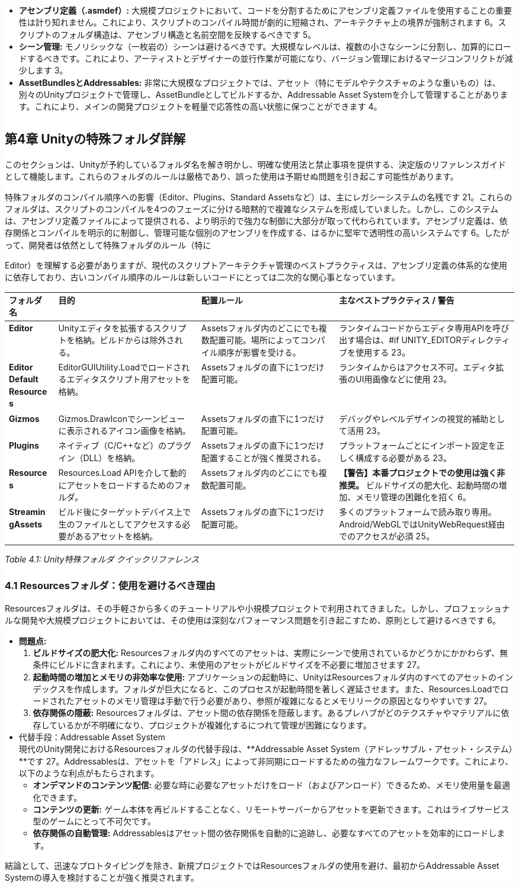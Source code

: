 * **アセンブリ定義（.asmdef）:** 大規模プロジェクトにおいて、コードを分割するためにアセンブリ定義ファイルを使用することの重要性は計り知れません。これにより、スクリプトのコンパイル時間が劇的に短縮され、アーキテクチャ上の境界が強制されます 6。スクリプトのフォルダ構造は、アセンブリ構造と名前空間を反映するべきです 5。  
* **シーン管理:** モノリシックな（一枚岩の）シーンは避けるべきです。大規模なレベルは、複数の小さなシーンに分割し、加算的にロードするべきです。これにより、アーティストとデザイナーの並行作業が可能になり、バージョン管理におけるマージコンフリクトが減少します 3。  
* **AssetBundlesとAddressables:** 非常に大規模なプロジェクトでは、アセット（特にモデルやテクスチャのような重いもの）は、別々のUnityプロジェクトで管理し、AssetBundleとしてビルドするか、Addressable Asset Systemを介して管理することがあります。これにより、メインの開発プロジェクトを軽量で応答性の高い状態に保つことができます 4。

## **第4章 Unityの特殊フォルダ詳解**

このセクションは、Unityが予約しているフォルダ名を解き明かし、明確な使用法と禁止事項を提供する、決定版のリファレンスガイドとして機能します。これらのフォルダのルールは厳格であり、誤った使用は予期せぬ問題を引き起こす可能性があります。

特殊フォルダのコンパイル順序への影響（Editor、Plugins、Standard Assetsなど）は、主にレガシーシステムの名残です 21。これらのフォルダは、スクリプトのコンパイルを4つのフェーズに分ける暗黙的で複雑なシステムを形成していました。しかし、このシステムは、アセンブリ定義ファイルによって提供される、より明示的で強力な制御に大部分が取って代わられています。アセンブリ定義は、依存関係とコンパイルを明示的に制御し、管理可能な個別のアセンブリを作成する、はるかに堅牢で透明性の高いシステムです 6。したがって、開発者は依然として特殊フォルダのルール（特に

Editor）を理解する必要がありますが、現代のスクリプトアーキテクチャ管理のベストプラクティスは、アセンブリ定義の体系的な使用に依存しており、古いコンパイル順序のルールは新しいコードにとっては二次的な関心事となっています。

| フォルダ名 | 目的 | 配置ルール | 主なベストプラクティス / 警告 |
| :---- | :---- | :---- | :---- |
| **Editor** | Unityエディタを拡張するスクリプトを格納。ビルドからは除外される。 | Assetsフォルダ内のどこにでも複数配置可能。場所によってコンパイル順序が影響を受ける。 | ランタイムコードからエディタ専用APIを呼び出す場合は、#if UNITY_EDITORディレクティブを使用する 23。 |
| **Editor Default Resources** | EditorGUIUtility.Loadでロードされるエディタスクリプト用アセットを格納。 | Assetsフォルダの直下に1つだけ配置可能。 | ランタイムからはアクセス不可。エディタ拡張のUI用画像などに使用 23。 |
| **Gizmos** | Gizmos.DrawIconでシーンビューに表示されるアイコン画像を格納。 | Assetsフォルダの直下に1つだけ配置可能。 | デバッグやレベルデザインの視覚的補助として活用 23。 |
| **Plugins** | ネイティブ（C/C++など）のプラグイン（DLL）を格納。 | Assetsフォルダの直下に1つだけ配置することが強く推奨される。 | プラットフォームごとにインポート設定を正しく構成する必要がある 23。 |
| **Resources** | Resources.Load APIを介して動的にアセットをロードするためのフォルダ。 | Assetsフォルダ内のどこにでも複数配置可能。 | **【警告】本番プロジェクトでの使用は強く非推奨。** ビルドサイズの肥大化、起動時間の増加、メモリ管理の困難化を招く 6。 |
| **StreamingAssets** | ビルド後にターゲットデバイス上で生のファイルとしてアクセスする必要があるアセットを格納。 | Assetsフォルダの直下に1つだけ配置可能。 | 多くのプラットフォームで読み取り専用。Android/WebGLではUnityWebRequest経由でのアクセスが必須 25。 |

*Table 4.1: Unity特殊フォルダ クイックリファレンス*

### **4.1 Resourcesフォルダ：使用を避けるべき理由**

Resourcesフォルダは、その手軽さから多くのチュートリアルや小規模プロジェクトで利用されてきました。しかし、プロフェッショナルな開発や大規模プロジェクトにおいては、その使用は深刻なパフォーマンス問題を引き起こすため、原則として避けるべきです 6。

* **問題点:**  
  1. **ビルドサイズの肥大化:** Resourcesフォルダ内のすべてのアセットは、実際にシーンで使用されているかどうかにかかわらず、無条件にビルドに含まれます。これにより、未使用のアセットがビルドサイズを不必要に増加させます 27。  
  2. **起動時間の増加とメモリの非効率な使用:** アプリケーションの起動時に、UnityはResourcesフォルダ内のすべてのアセットのインデックスを作成します。フォルダが巨大になると、このプロセスが起動時間を著しく遅延させます。また、Resources.Loadでロードされたアセットのメモリ管理は手動で行う必要があり、参照が複雑になるとメモリリークの原因となりやすいです 27。  
  3. **依存関係の隠蔽:** Resourcesフォルダは、アセット間の依存関係を隠蔽します。あるプレハブがどのテクスチャやマテリアルに依存しているかが不明確になり、プロジェクトが複雑化するにつれて管理が困難になります。  
* 代替手段：Addressable Asset System  
  現代のUnity開発におけるResourcesフォルダの代替手段は、**Addressable Asset System（アドレッサブル・アセット・システム）**です 27。Addressablesは、アセットを「アドレス」によって非同期にロードするための強力なフレームワークです。これにより、以下のような利点がもたらされます。  
  * **オンデマンドのコンテンツ配信:** 必要な時に必要なアセットだけをロード（およびアンロード）できるため、メモリ使用量を最適化できます。  
  * **コンテンツの更新:** ゲーム本体を再ビルドすることなく、リモートサーバーからアセットを更新できます。これはライブサービス型のゲームにとって不可欠です。  
  * **依存関係の自動管理:** Addressablesはアセット間の依存関係を自動的に追跡し、必要なすべてのアセットを効率的にロードします。

結論として、迅速なプロトタイピングを除き、新規プロジェクトではResourcesフォルダの使用を避け、最初からAddressable Asset Systemの導入を検討することが強く推奨されます。
